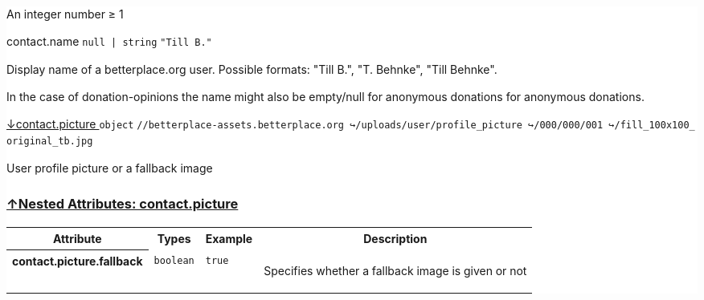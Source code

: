 An integer number ≥ 1

</td>
    </tr>
    <tr>
      <th align="left">contact.name</th>
      <td><code>null &#124; string</code></td>
      <td><code>"Till B."</code></td>
<td>

Display name of a betterplace.org user.
Possible formats: "Till B.", "T. Behnke", "Till Behnke".

In the case of donation-opinions the name might also be
empty/null for anonymous donations for anonymous donations.


</td>
    </tr>
    <tr>
        <th align="left" style="white-space: nowrap">
          <a id="contact.picture-ref" href="#contact.picture">
            ↓contact.picture
          </a>
        </th>
      <td><code>object</code></td>
      <td><code>//betterplace-assets.betterplace.org ↪/uploads/user/profile_picture ↪/000/000/001 ↪/fill_100x100_original_tb.jpg</code></td>
<td>

User profile picture or a fallback image

</td>
    </tr>
  </table>

### <a id="contact.picture" href="#contact.picture-ref">↑Nested Attributes: contact.picture</a>

  <table>
    <tr>
      <th>Attribute</th>
      <th>Types</th>
      <th>Example</th>
      <th>Description</th>
    </tr>
    <tr>
      <th align="left">contact.picture.fallback</th>
      <td><code>boolean</code></td>
      <td><code>true</code></td>
<td>

Specifies whether a fallback image is given or not

</td>
    </tr>
  </table>
